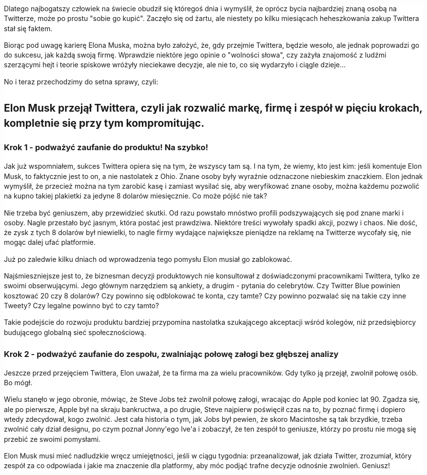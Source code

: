 Dlatego najbogatszy człowiek na świecie obudził się któregoś dnia i wymyślił, że oprócz bycia najbardziej znaną osobą na Twitterze, może po prostu "sobie go kupić". Zaczęło się od żartu, ale niestety po kilku miesiącach heheszkowania zakup Twittera stał się faktem.

Biorąc pod uwagę karierę Elona Muska, można było założyć, że, gdy przejmie Twittera, będzie wesoło, ale jednak poprowadzi go do sukcesu, jak każdą swoją firmę. Wprawdzie niektóre jego opinie o "wolności słowa", czy zażyła znajomość z ludźmi szerzącymi hejt i teorie spiskowe wróżyły nieciekawe decyzje, ale nie to, co się wydarzyło i ciągle dzieje…

No i teraz przechodzimy do setna sprawy, czyli:

## Elon Musk przejął Twittera, czyli jak rozwalić markę, firmę i zespół w pięciu krokach, kompletnie się przy tym kompromitując.

### Krok 1 - podważyć zaufanie do produktu! Na szybko!

Jak już wspomniałem, sukces Twittera opiera się na tym, że wszyscy tam są. I na tym, że wiemy, kto jest kim: jeśli komentuje Elon Musk, to faktycznie jest to on, a nie nastolatek z Ohio. Znane osoby były wyraźnie odznaczone niebieskim znaczkiem. Elon jednak wymyślił, że przecież można na tym zarobić kasę i zamiast wysilać się, aby weryfikować znane osoby, można każdemu pozwolić na kupno takiej plakietki za jedyne 8 dolarów miesięcznie. Co może pójść nie tak?

Nie trzeba być geniuszem, aby przewidzieć skutki. Od razu powstało mnóstwo profili podszywających się pod znane marki i osoby. Nagle przestało być jasnym, która postać jest prawdziwa. Niektóre treści wywołały spadki akcji, pozwy i chaos. Nie dość, że zysk z tych 8 dolarów był niewielki, to nagle firmy wydające największe pieniądze na reklamę na Twitterze wycofały się, nie mogąc dalej ufać platformie.

Już po zaledwie kilku dniach od wprowadzenia tego pomysłu Elon musiał go zablokować.

Najśmieszniejsze jest to, że biznesman decyzji produktowych nie konsultował z doświadczonymi pracownikami Twittera, tylko ze swoimi obserwującymi. Jego głównym narzędziem są ankiety, a drugim - pytania do celebrytów. Czy Twitter Blue powinien kosztować 20 czy 8 dolarów? Czy powinno się odblokować te konta, czy tamte? Czy powinno pozwalać się na takie czy inne Tweety? Czy legalne powinno być to czy tamto?

Takie podejście do rozwoju produktu bardziej przypomina nastolatka szukającego akceptacji wśród kolegów, niż przedsiębiorcy budującego globalną sieć społecznościową.

### Krok 2 - podważyć zaufanie do zespołu, zwalniając połowę załogi bez głębszej analizy

Jeszcze przed przejęciem Twittera, Elon uważał, że ta firma ma za wielu pracowników. Gdy tylko ją przejął, zwolnił połowę osób. Bo mógł.

Wielu stanęło w jego obronie, mówiąc, że Steve Jobs też zwolnił połowę załogi, wracając do Apple pod koniec lat 90. Zgadza się, ale po pierwsze, Apple był na skraju bankructwa, a po drugie, Steve najpierw poświęcił czas na to, by poznać firmę i dopiero wtedy zdecydował, kogo zwolnić. Jest cała historia o tym, jak Jobs był pewien, że skoro Macintoshe są tak brzydkie, trzeba zwolnić cały dział designu, po czym poznał Jonny'ego Ive'a i zobaczył, że ten zespół to geniusze, którzy po prostu nie mogą się przebić ze swoimi pomysłami.

Elon Musk musi mieć nadludzkie wręcz umiejętności, jeśli w ciągu tygodnia: przeanalizował, jak działa Twitter, zrozumiał, który zespół za co odpowiada i jakie ma znaczenie dla platformy, aby móc podjąć trafne decyzje odnośnie zwolnień. Geniusz!
